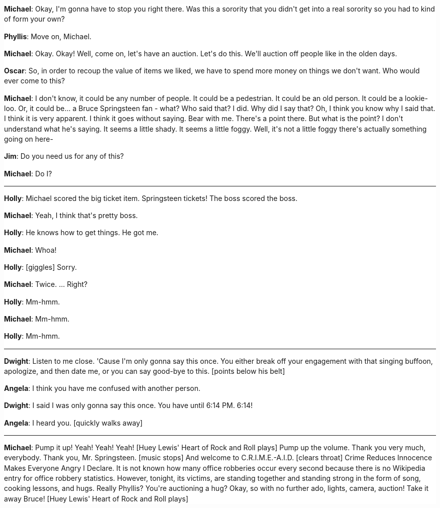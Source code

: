 **Michael**: Okay, I'm gonna have to stop you right there. Was this a sorority that you didn't get into a real sorority so you had to kind of form your own?  
  
**Phyllis**: Move on, Michael.  
  
**Michael**: Okay. Okay! Well, come on, let's have an auction. Let's do this. We'll auction off people like in the olden days.  
  
**Oscar**: So, in order to recoup the value of items we liked, we have to spend more money on things we don't want. Who would ever come to this?  
  
**Michael**: I don't know, it could be any number of people. It could be a pedestrian. It could be an old person. It could be a lookie-loo. Or, it could be... a Bruce Springsteen fan - what? Who said that? I did. Why did I say that? Oh, I think you know why I said that. I think it is very apparent. I think it goes without saying. Bear with me. There's a point there. But what is the point? I don't understand what he's saying. It seems a little shady. It seems a little foggy. Well, it's not a little foggy there's actually something going on here-  
  
**Jim**: Do you need us for any of this?  
  
**Michael**: Do I?  

 

* * *

**Holly**: Michael scored the big ticket item. Springsteen tickets! The boss scored the boss.  
  
**Michael**: Yeah, I think that's pretty boss.  
  
**Holly**: He knows how to get things. He got me.  
  
**Michael**: Whoa!  
  
**Holly**: \[giggles\] Sorry.  
  
**Michael**: Twice. ... Right?  
  
**Holly**: Mm-hmm.  
  
**Michael**: Mm-hmm.  
  
**Holly**: Mm-hmm.  

* * *

**Dwight**: Listen to me close. 'Cause I'm only gonna say this once. You either break off your engagement with that singing buffoon, apologize, and then date me, or you can say good-bye to this. \[points below his belt\]  
  
**Angela**: I think you have me confused with another person.  
  
**Dwight**: I said I was only gonna say this once. You have until 6:14 PM. 6:14!  
  
**Angela**: I heard you. \[quickly walks away\]  

* * *

**Michael**: Pump it up! Yeah! Yeah! Yeah! \[Huey Lewis' Heart of Rock and Roll plays\] Pump up the volume. Thank you very much, everybody. Thank you, Mr. Springsteen. \[music stops\] And welcome to C.R.I.M.E.-A.I.D. \[clears throat\] Crime Reduces Innocence Makes Everyone Angry I Declare. It is not known how many office robberies occur every second because there is no Wikipedia entry for office robbery statistics. However, tonight, its victims, are standing together and standing strong in the form of song, cooking lessons, and hugs. Really Phyllis? You're auctioning a hug? Okay, so with no further ado, lights, camera, auction! Take it away Bruce! \[Huey Lewis' Heart of Rock and Roll plays\]  
